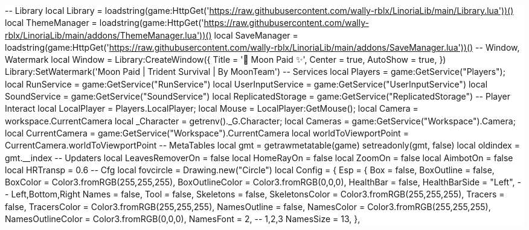 -- Library
local Library = loadstring(game:HttpGet('https://raw.githubusercontent.com/wally-rblx/LinoriaLib/main/Library.lua'))()
local ThemeManager = loadstring(game:HttpGet('https://raw.githubusercontent.com/wally-rblx/LinoriaLib/main/addons/ThemeManager.lua'))()
local SaveManager = loadstring(game:HttpGet('https://raw.githubusercontent.com/wally-rblx/LinoriaLib/main/addons/SaveManager.lua'))()
-- Window, Watermark
local Window = Library:CreateWindow({
    Title = '💫 Moon Paid ✨',
    Center = true, 
    AutoShow = true,
})
Library:SetWatermark('Moon Paid | Trident Survival | By MoonTeam')
-- Services
local Players = game:GetService("Players");
local RunService = game:GetService("RunService")
local UserInputService = game:GetService("UserInputService")
local SoundService = game:GetService("SoundService")
local ReplicatedStorage = game:GetService("ReplicatedStorage")
-- Player Interact
local LocalPlayer = Players.LocalPlayer;
local Mouse = LocalPlayer:GetMouse();
local Camera = workspace.CurrentCamera
local _Character = getrenv()._G.Character;
local Cameras = game:GetService("Workspace").Camera;
local CurrentCamera = game:GetService("Workspace").CurrentCamera
local worldToViewportPoint = CurrentCamera.worldToViewportPoint
-- MetaTables
local gmt = getrawmetatable(game)
setreadonly(gmt, false)
local oldindex = gmt.__index
-- Updaters
local LeavesRemoverOn = false
local HomeRayOn = false
local ZoomOn = false
local AimbotOn = false
local HRTransp = 0.6
-- Cfg
local fovcircle = Drawing.new("Circle")
local Config = {
    Esp = {
        Box               = false,
        BoxOutline        = false,
        BoxColor          = Color3.fromRGB(255,255,255),
        BoxOutlineColor   = Color3.fromRGB(0,0,0),
        HealthBar         = false,
        HealthBarSide     = "Left", -- Left,Bottom,Right
        Names             = false,
        Tool              = false,
        Skeletons         = false,
        SkeletonsColor    = Color3.fromRGB(255,255,255),
        Tracers           = false,
        TracersColor      = Color3.fromRGB(255,255,255),
        NamesOutline      = false,
        NamesColor        = Color3.fromRGB(255,255,255),
        NamesOutlineColor = Color3.fromRGB(0,0,0),
        NamesFont         = 2, -- 1,2,3
        NamesSize         = 13,
    },
